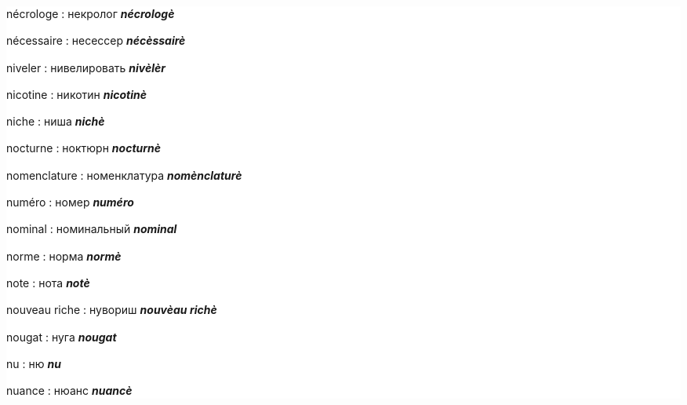 nécrologe
: некролог
*__nécrologè__*

nécessaire
: несессер
*__nécèssairè__*

niveler
: нивелировать
*__nivèlèr__*

nicotine
: никотин
*__nicotinè__*

niche
: ниша
*__nichè__*

nocturne
: ноктюрн
*__nocturnè__*

nomenclature
: номенклатура
*__nomènclaturè__*

numéro
: номер
*__numéro__*

nominal
: номинальный
*__nominal__*

norme
: норма
*__normè__*

note
: нота
*__notè__*

nouveau riche
: нувориш
*__nouvèau richè__*

nougat
: нуга
*__nougat__*

nu
: ню
*__nu__*

nuance
: нюанс
*__nuancè__*
